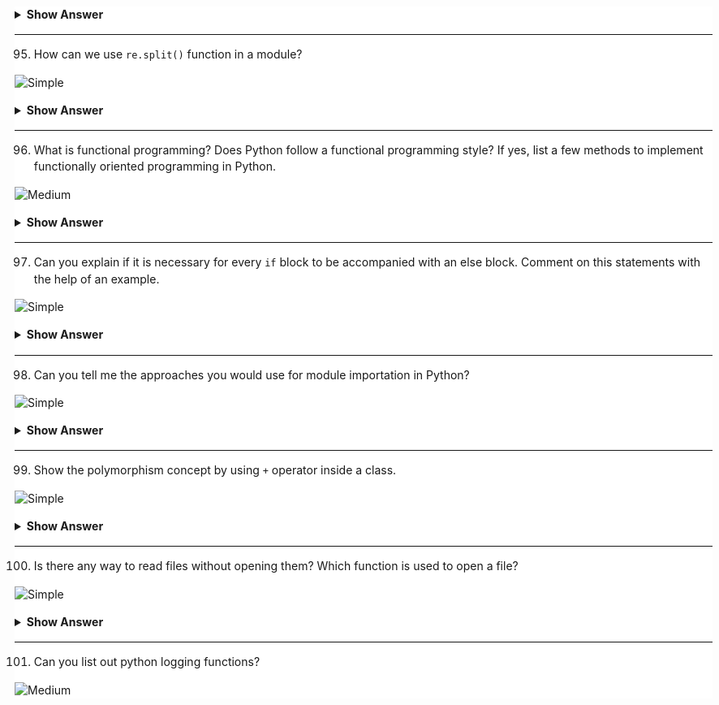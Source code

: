 <details><summary><b>Show Answer </b></summary></details>

---
  
95. How can we use `re.split()` function in a module?
  
![Simple](https://github.com/revaturelabs/interviewquestions/blob/dev/InterviewSpecificQuestions/ComplexityTags/simple%20(2).svg)
  
<details><summary><b>Show Answer </b></summary></details>

---

96. What is functional programming? Does Python follow a functional programming style? If yes, list a few methods to implement functionally oriented programming in Python.
  
![Medium](https://github.com/revaturelabs/interviewquestions/blob/dev/InterviewSpecificQuestions/ComplexityTags/Medium%20(2).svg)
  
<details><summary><b>Show Answer </b></summary></details>

---
  
97. Can you explain if it is necessary for every `if` block to be accompanied with an else block. Comment on this statements with the help of an example.
  
![Simple](https://github.com/revaturelabs/interviewquestions/blob/dev/InterviewSpecificQuestions/ComplexityTags/simple%20(2).svg)
  
<details><summary><b>Show Answer </b></summary></details>

---
  
98. Can you tell me the approaches you would use for module importation in Python?
  
![Simple](https://github.com/revaturelabs/interviewquestions/blob/dev/InterviewSpecificQuestions/ComplexityTags/simple%20(2).svg)
  
<details><summary><b>Show Answer </b></summary></details>

---
  
99. Show the polymorphism concept by using `+` operator inside a class.
  
![Simple](https://github.com/revaturelabs/interviewquestions/blob/dev/InterviewSpecificQuestions/ComplexityTags/simple%20(2).svg)
  
<details><summary><b>Show Answer </b></summary></details>

---
  
100. Is there any way to read files without opening them? Which function is used to open a file?
  
![Simple](https://github.com/revaturelabs/interviewquestions/blob/dev/InterviewSpecificQuestions/ComplexityTags/simple%20(2).svg)
  
<details><summary><b>Show Answer </b></summary></details>

---
  
  
101. Can you list out python logging functions?
  
![Medium](https://github.com/revaturelabs/interviewquestions/blob/dev/InterviewSpecificQuestions/ComplexityTags/Medium%20(2).svg)
  